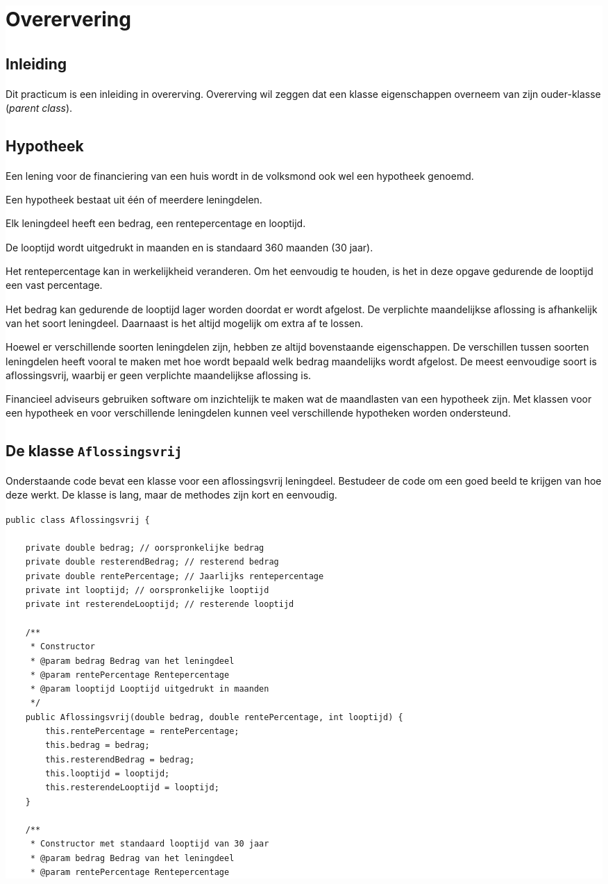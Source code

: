 # Overervering

## Inleiding

Dit practicum is een inleiding in overerving. Overerving wil zeggen dat een klasse eigenschappen overneem van zijn ouder-klasse (*parent class*).

## Hypotheek

Een lening voor de financiering van een huis wordt in de volksmond ook wel een hypotheek genoemd.

Een hypotheek bestaat uit één of meerdere leningdelen.

Elk leningdeel heeft een bedrag, een rentepercentage en looptijd.

De looptijd wordt uitgedrukt in maanden en is standaard 360 maanden (30 jaar).

Het rentepercentage kan in werkelijkheid veranderen. Om het eenvoudig te houden, is het in deze opgave gedurende de looptijd een vast percentage.

Het bedrag kan gedurende de looptijd lager worden doordat er wordt afgelost. De verplichte maandelijkse aflossing is afhankelijk van het soort leningdeel. Daarnaast is het altijd mogelijk om extra af te lossen.

Hoewel er verschillende soorten leningdelen zijn, hebben ze altijd bovenstaande eigenschappen. De verschillen tussen soorten leningdelen heeft vooral te maken met hoe wordt bepaald welk bedrag maandelijks wordt afgelost. De meest eenvoudige soort is aflossingsvrij, waarbij er geen verplichte maandelijkse aflossing is.

Financieel adviseurs gebruiken software om inzichtelijk te maken wat de maandlasten van een hypotheek zijn. Met klassen voor een hypotheek en voor verschillende leningdelen kunnen veel verschillende hypotheken worden ondersteund.

## De klasse `Aflossingsvrij`

Onderstaande code bevat een klasse voor een aflossingsvrij leningdeel. Bestudeer de code om een goed beeld te krijgen van hoe deze werkt. De klasse is lang, maar de methodes zijn kort en eenvoudig.

```{code-block} java
public class Aflossingsvrij {

    private double bedrag; // oorspronkelijke bedrag
    private double resterendBedrag; // resterend bedrag
    private double rentePercentage; // Jaarlijks rentepercentage
    private int looptijd; // oorspronkelijke looptijd
    private int resterendeLooptijd; // resterende looptijd

    /**
     * Constructor
     * @param bedrag Bedrag van het leningdeel
     * @param rentePercentage Rentepercentage
     * @param looptijd Looptijd uitgedrukt in maanden
     */
    public Aflossingsvrij(double bedrag, double rentePercentage, int looptijd) {
        this.rentePercentage = rentePercentage;
        this.bedrag = bedrag;
        this.resterendBedrag = bedrag;
        this.looptijd = looptijd;
        this.resterendeLooptijd = looptijd;
    }

    /**
     * Constructor met standaard looptijd van 30 jaar
     * @param bedrag Bedrag van het leningdeel
     * @param rentePercentage Rentepercentage
```